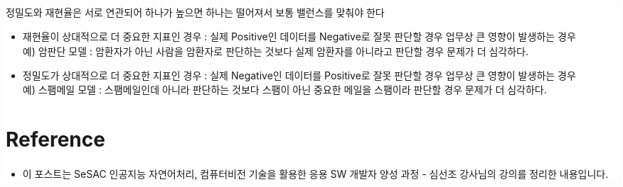 정밀도와 재현율은 서로 연관되어 하나가 높으면 하나는 떨어져서 보통 밸런스를 맞춰야 한다

* 재현율이 상대적으로 더 중요한 지표인 경우 : 실제 Positive인 데이터를 Negative로 잘못 판단할 경우 업무상 큰 영향이 발생하는 경우  
예) 암판단 모델 : 암환자가 아닌 사람을 암환자로 판단하는 것보다 실제 암환자를 아니라고 판단할 경우 문제가 더 심각하다.

* 정밀도가 상대적으로 더 중요한 지표인 경우 : 실제 Negative인 데이터를 Positive로 잘못 판단할 경우 업무상 큰 영향이 발생하는 경우  
예) 스팸메일 모델 : 스팸메일인데 아니라 판단하는 것보다 스팸이 아닌 중요한 메일을 스팸이라 판단할 경우 문제가 더 심각하다.

# Reference

* 이 포스트는 SeSAC 인공지능 자연어처리, 컴퓨터비전 기술을 활용한 응용 SW 개발자 양성 과정 - 심선조 강사님의 강의를 정리한 내용입니다.
